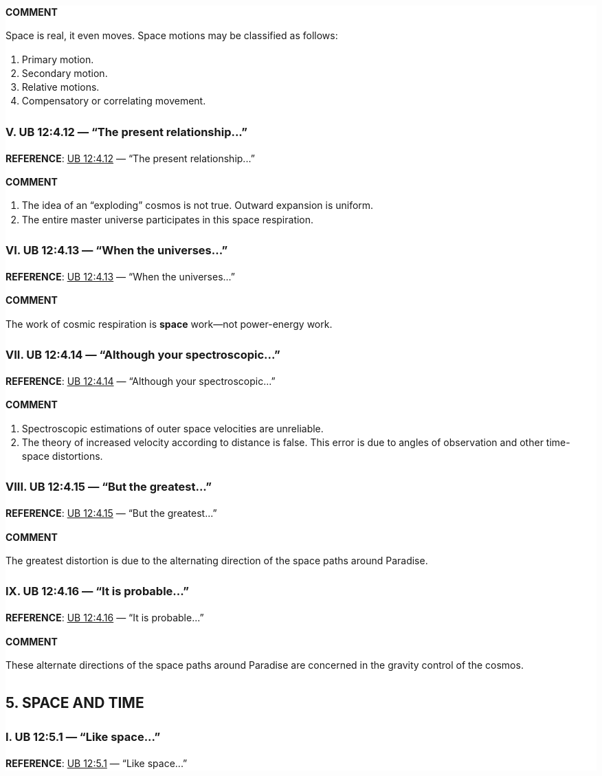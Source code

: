 **COMMENT**

Space is real, it even moves. Space motions may be classified as follows:
1. Primary motion.
2. Secondary motion.
3. Relative motions.
4. Compensatory or correlating movement.

### V. UB 12:4.12 — “The present relationship...”

**REFERENCE**: [UB 12:4.12](/en/The_Urantia_Book/12#p4_12) — “The present relationship...”

**COMMENT**

1. The idea of an “exploding” cosmos is not true. Outward expansion is uniform.
2. The entire master universe participates in this space respiration.

### VI. UB 12:4.13 — “When the universes...”

**REFERENCE**: [UB 12:4.13](/en/The_Urantia_Book/12#p4_13) — “When the universes...”

**COMMENT**

The work of cosmic respiration is **space** work—not power-energy work.

### VII. UB 12:4.14 — “Although your spectroscopic...”

**REFERENCE**: [UB 12:4.14](/en/The_Urantia_Book/12#p4_14) — “Although your spectroscopic...”

**COMMENT**

1. Spectroscopic estimations of outer space velocities are unreliable.
2. The theory of increased velocity according to distance is false. This error is due to angles of observation and other time-space distortions.

### VIII. UB 12:4.15 — “But the greatest...”

**REFERENCE**: [UB 12:4.15](/en/The_Urantia_Book/12#p4_15) — “But the greatest...”

**COMMENT**

The greatest distortion is due to the alternating direction of the space paths around Paradise.

### IX. UB 12:4.16 — “It is probable...”

**REFERENCE**: [UB 12:4.16](/en/The_Urantia_Book/12#p4_6) — “It is probable...”

**COMMENT**

These alternate directions of the space paths around Paradise are concerned in the gravity control of the cosmos.

## 5. SPACE AND TIME

### I. UB 12:5.1 — “Like space...”

**REFERENCE**: [UB 12:5.1](/en/The_Urantia_Book/12#p5_1) — “Like space...”
